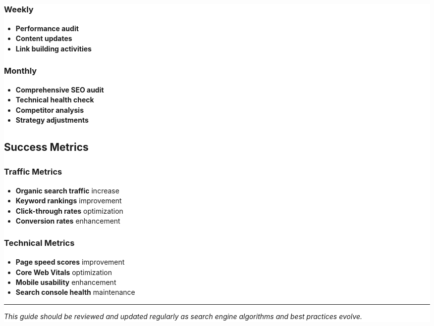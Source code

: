 ### Weekly
- **Performance audit**
- **Content updates**
- **Link building activities**

### Monthly
- **Comprehensive SEO audit**
- **Technical health check**
- **Competitor analysis**
- **Strategy adjustments**

## Success Metrics

### Traffic Metrics
- **Organic search traffic** increase
- **Keyword rankings** improvement
- **Click-through rates** optimization
- **Conversion rates** enhancement

### Technical Metrics
- **Page speed scores** improvement
- **Core Web Vitals** optimization
- **Mobile usability** enhancement
- **Search console health** maintenance

---

*This guide should be reviewed and updated regularly as search engine algorithms and best practices evolve.*